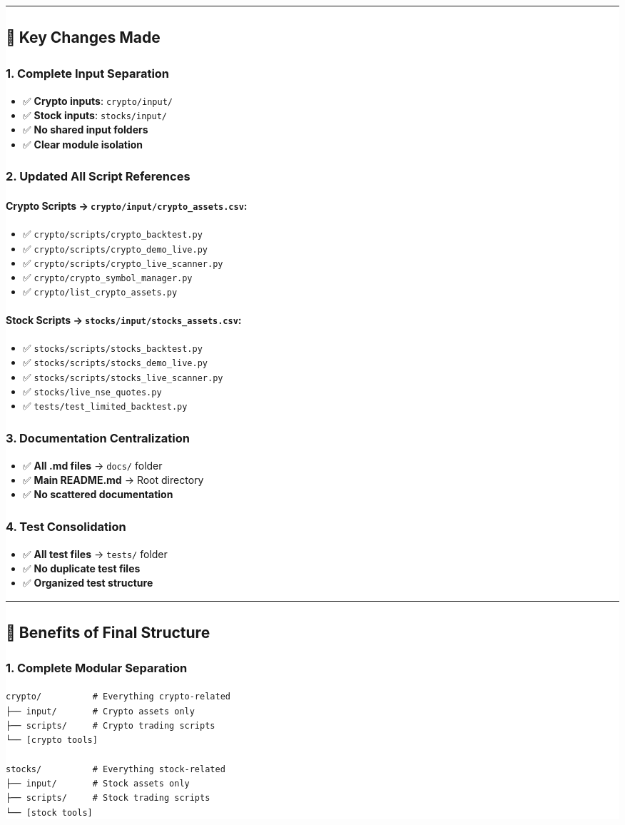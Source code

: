 
---

## 🔄 **Key Changes Made**

### **1. Complete Input Separation**
- ✅ **Crypto inputs**: `crypto/input/`
- ✅ **Stock inputs**: `stocks/input/`  
- ✅ **No shared input folders**
- ✅ **Clear module isolation**

### **2. Updated All Script References**

#### **Crypto Scripts** → `crypto/input/crypto_assets.csv`:
- ✅ `crypto/scripts/crypto_backtest.py`
- ✅ `crypto/scripts/crypto_demo_live.py`
- ✅ `crypto/scripts/crypto_live_scanner.py`
- ✅ `crypto/crypto_symbol_manager.py`
- ✅ `crypto/list_crypto_assets.py`

#### **Stock Scripts** → `stocks/input/stocks_assets.csv`:
- ✅ `stocks/scripts/stocks_backtest.py`
- ✅ `stocks/scripts/stocks_demo_live.py`
- ✅ `stocks/scripts/stocks_live_scanner.py`
- ✅ `stocks/live_nse_quotes.py`
- ✅ `tests/test_limited_backtest.py`

### **3. Documentation Centralization**
- ✅ **All .md files** → `docs/` folder
- ✅ **Main README.md** → Root directory
- ✅ **No scattered documentation**

### **4. Test Consolidation**
- ✅ **All test files** → `tests/` folder
- ✅ **No duplicate test files**
- ✅ **Organized test structure**

---

## 🎯 **Benefits of Final Structure**

### **1. Complete Modular Separation**
```
crypto/          # Everything crypto-related
├── input/       # Crypto assets only
├── scripts/     # Crypto trading scripts
└── [crypto tools]

stocks/          # Everything stock-related  
├── input/       # Stock assets only
├── scripts/     # Stock trading scripts
└── [stock tools]
```
